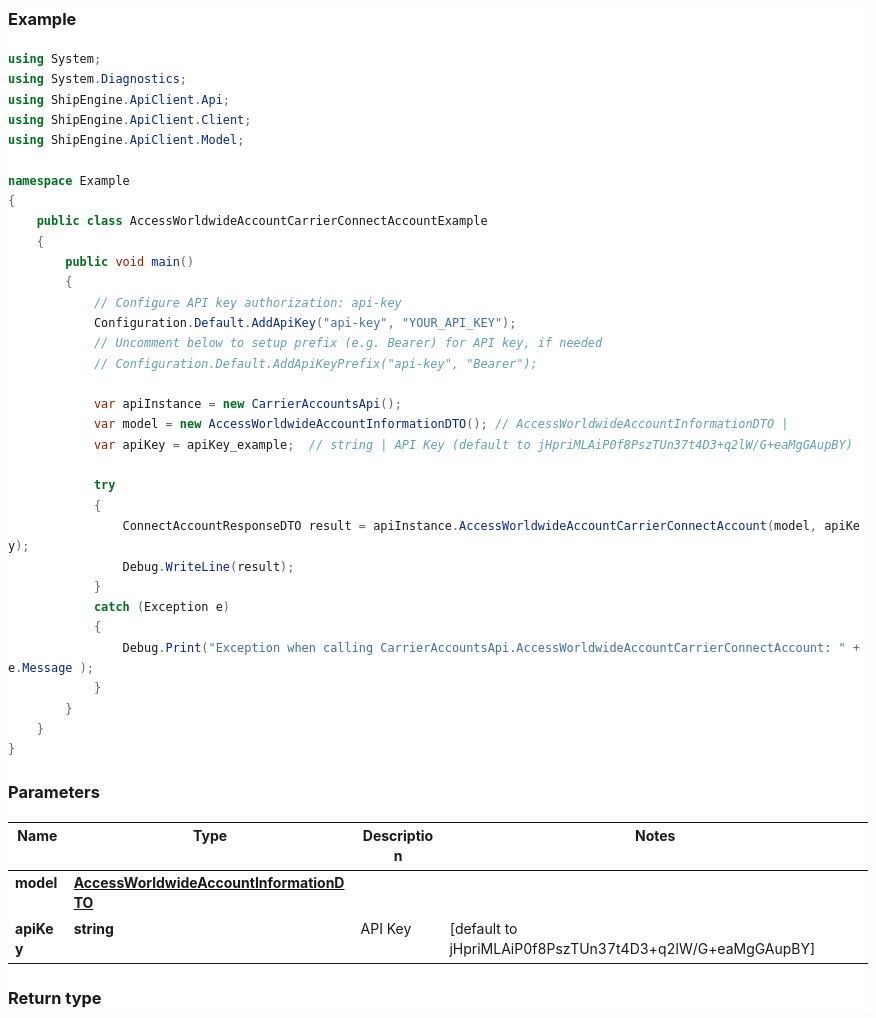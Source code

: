 

### Example
```csharp
using System;
using System.Diagnostics;
using ShipEngine.ApiClient.Api;
using ShipEngine.ApiClient.Client;
using ShipEngine.ApiClient.Model;

namespace Example
{
    public class AccessWorldwideAccountCarrierConnectAccountExample
    {
        public void main()
        {
            // Configure API key authorization: api-key
            Configuration.Default.AddApiKey("api-key", "YOUR_API_KEY");
            // Uncomment below to setup prefix (e.g. Bearer) for API key, if needed
            // Configuration.Default.AddApiKeyPrefix("api-key", "Bearer");

            var apiInstance = new CarrierAccountsApi();
            var model = new AccessWorldwideAccountInformationDTO(); // AccessWorldwideAccountInformationDTO | 
            var apiKey = apiKey_example;  // string | API Key (default to jHpriMLAiP0f8PszTUn37t4D3+q2lW/G+eaMgGAupBY)

            try
            {
                ConnectAccountResponseDTO result = apiInstance.AccessWorldwideAccountCarrierConnectAccount(model, apiKey);
                Debug.WriteLine(result);
            }
            catch (Exception e)
            {
                Debug.Print("Exception when calling CarrierAccountsApi.AccessWorldwideAccountCarrierConnectAccount: " + e.Message );
            }
        }
    }
}
```

### Parameters

Name | Type | Description  | Notes
------------- | ------------- | ------------- | -------------
 **model** | [**AccessWorldwideAccountInformationDTO**](AccessWorldwideAccountInformationDTO.md)|  | 
 **apiKey** | **string**| API Key | [default to jHpriMLAiP0f8PszTUn37t4D3+q2lW/G+eaMgGAupBY]

### Return type
